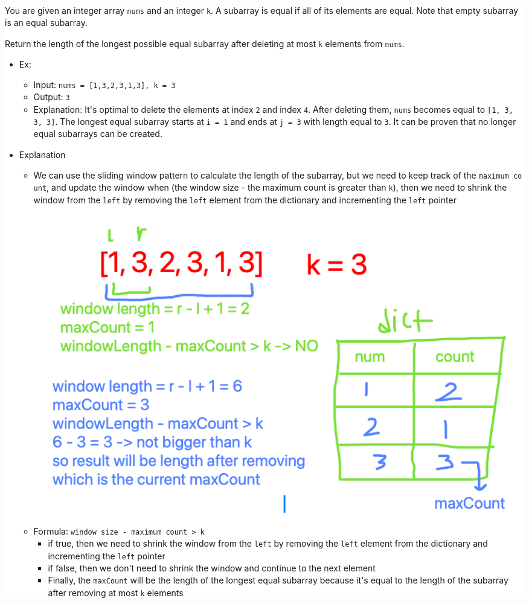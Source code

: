 You are given an integer array `nums` and an integer `k`. A subarray is equal if all of its elements are equal. Note that empty subarray is an equal subarray.

Return the length of the longest possible equal subarray after deleting at most `k` elements from `nums`.

- Ex:

  - Input: `nums = [1,3,2,3,1,3], k = 3`
  - Output: `3`
  - Explanation: It's optimal to delete the elements at index `2` and index `4`. After deleting them, `nums` becomes equal to `[1, 3, 3, 3]`. The longest equal subarray starts at `i = 1` and ends at `j = 3` with length equal to `3`. It can be proven that no longer equal subarrays can be created.

- Explanation

  - We can use the sliding window pattern to calculate the length of the subarray, but we need to keep track of the `maximum count`, and update the window when (the window size - the maximum count is greater than `k`), then we need to shrink the window from the `left` by removing the `left` element from the dictionary and incrementing the `left` pointer
    ![sliding window](./img/longest-equal-subarray-removal-1.png)
  - Formula: `window size - maximum count > k`
    - if true, then we need to shrink the window from the `left` by removing the `left` element from the dictionary and incrementing the `left` pointer
    - if false, then we don't need to shrink the window and continue to the next element
    - Finally, the `maxCount` will be the length of the longest equal subarray because it's equal to the length of the subarray after removing at most `k` elements
